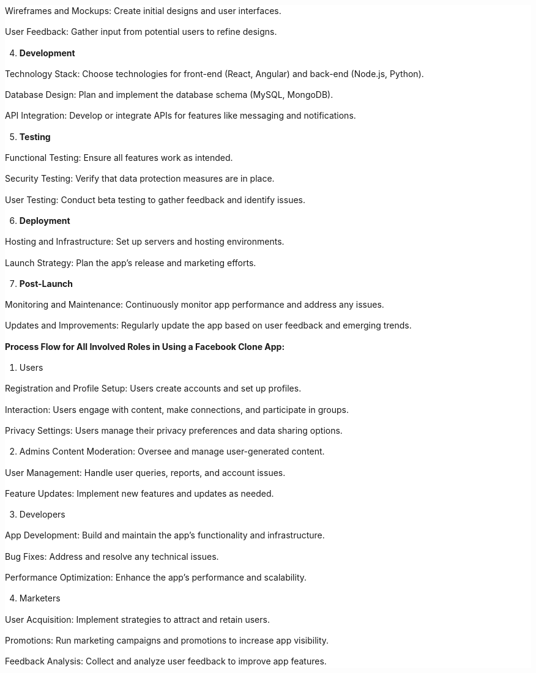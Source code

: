 Wireframes and Mockups: Create initial designs and user interfaces.

User Feedback: Gather input from potential users to refine designs.

4. **Development**

Technology Stack: Choose technologies for front-end (React, Angular) and back-end (Node.js, Python).

Database Design: Plan and implement the database schema (MySQL, MongoDB).

API Integration: Develop or integrate APIs for features like messaging and notifications.

5. **Testing**

Functional Testing: Ensure all features work as intended.

Security Testing: Verify that data protection measures are in place.

User Testing: Conduct beta testing to gather feedback and identify issues.

6. **Deployment**

Hosting and Infrastructure: Set up servers and hosting environments.

Launch Strategy: Plan the app’s release and marketing efforts.

7. **Post-Launch**

Monitoring and Maintenance: Continuously monitor app performance and address any issues.

Updates and Improvements: Regularly update the app based on user feedback and emerging trends.

**Process Flow for All Involved Roles in Using a Facebook Clone App:**

1. Users

Registration and Profile Setup: Users create accounts and set up profiles.

Interaction: Users engage with content, make connections, and participate in groups.

Privacy Settings: Users manage their privacy preferences and data sharing options.

2. Admins
Content Moderation: Oversee and manage user-generated content.

User Management: Handle user queries, reports, and account issues.

Feature Updates: Implement new features and updates as needed.

3. Developers

App Development: Build and maintain the app’s functionality and infrastructure.

Bug Fixes: Address and resolve any technical issues.

Performance Optimization: Enhance the app’s performance and scalability.

4. Marketers

User Acquisition: Implement strategies to attract and retain users.

Promotions: Run marketing campaigns and promotions to increase app visibility.

Feedback Analysis: Collect and analyze user feedback to improve app features.
